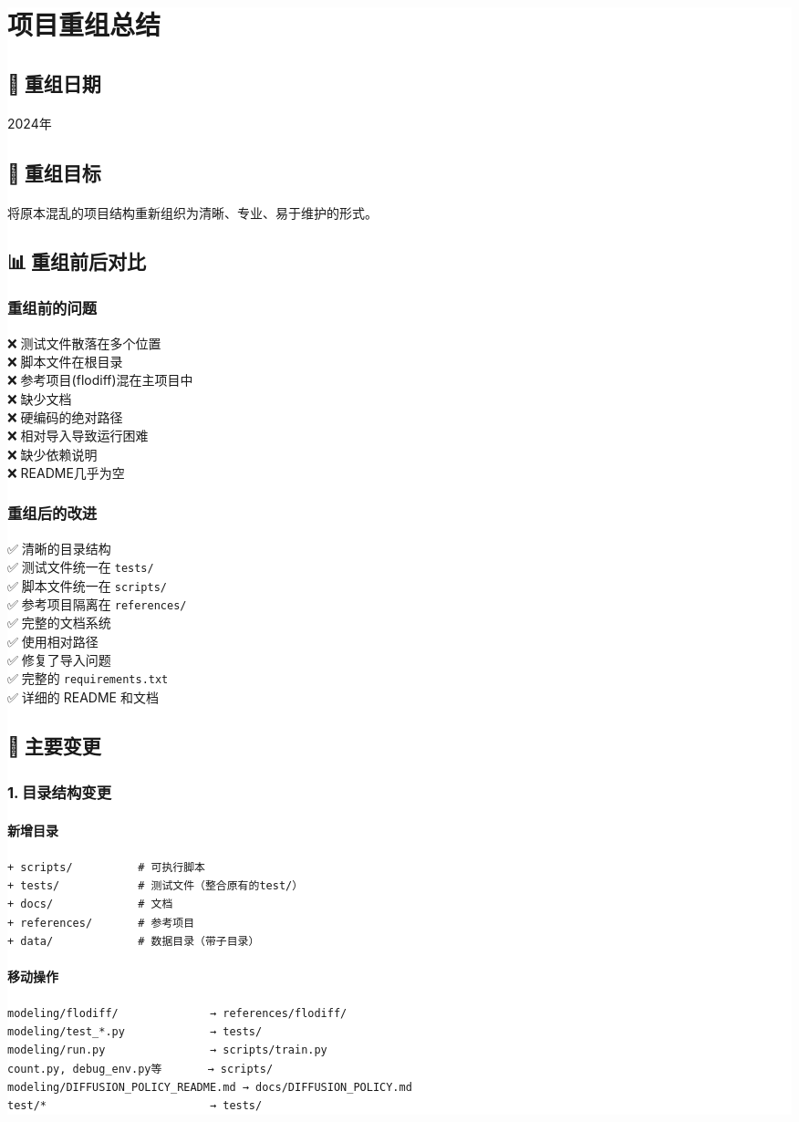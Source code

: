 # 项目重组总结

## 📅 重组日期
2024年

## 🎯 重组目标
将原本混乱的项目结构重新组织为清晰、专业、易于维护的形式。

## 📊 重组前后对比

### 重组前的问题
❌ 测试文件散落在多个位置  
❌ 脚本文件在根目录  
❌ 参考项目(flodiff)混在主项目中  
❌ 缺少文档  
❌ 硬编码的绝对路径  
❌ 相对导入导致运行困难  
❌ 缺少依赖说明  
❌ README几乎为空  

### 重组后的改进
✅ 清晰的目录结构  
✅ 测试文件统一在 `tests/`  
✅ 脚本文件统一在 `scripts/`  
✅ 参考项目隔离在 `references/`  
✅ 完整的文档系统  
✅ 使用相对路径  
✅ 修复了导入问题  
✅ 完整的 `requirements.txt`  
✅ 详细的 README 和文档  

## 📂 主要变更

### 1. 目录结构变更

#### 新增目录
```
+ scripts/          # 可执行脚本
+ tests/            # 测试文件（整合原有的test/）
+ docs/             # 文档
+ references/       # 参考项目
+ data/             # 数据目录（带子目录）
```

#### 移动操作
```
modeling/flodiff/              → references/flodiff/
modeling/test_*.py             → tests/
modeling/run.py                → scripts/train.py
count.py, debug_env.py等       → scripts/
modeling/DIFFUSION_POLICY_README.md → docs/DIFFUSION_POLICY.md
test/*                         → tests/
```
